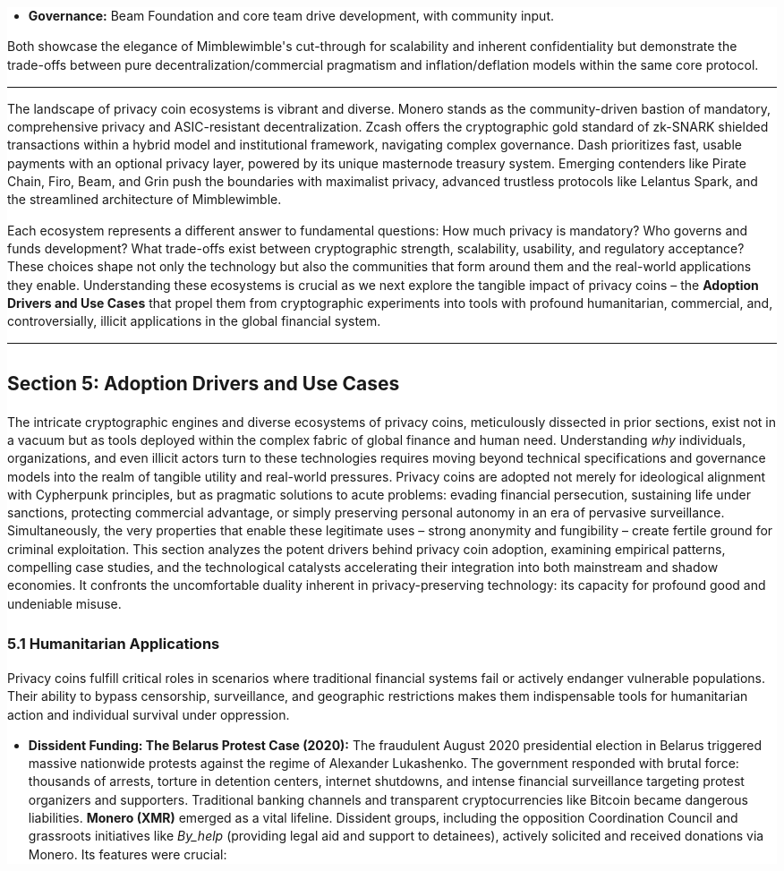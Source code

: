 *   **Governance:** Beam Foundation and core team drive development, with community input.

Both showcase the elegance of Mimblewimble's cut-through for scalability and inherent confidentiality but demonstrate the trade-offs between pure decentralization/commercial pragmatism and inflation/deflation models within the same core protocol.

***

The landscape of privacy coin ecosystems is vibrant and diverse. Monero stands as the community-driven bastion of mandatory, comprehensive privacy and ASIC-resistant decentralization. Zcash offers the cryptographic gold standard of zk-SNARK shielded transactions within a hybrid model and institutional framework, navigating complex governance. Dash prioritizes fast, usable payments with an optional privacy layer, powered by its unique masternode treasury system. Emerging contenders like Pirate Chain, Firo, Beam, and Grin push the boundaries with maximalist privacy, advanced trustless protocols like Lelantus Spark, and the streamlined architecture of Mimblewimble.

Each ecosystem represents a different answer to fundamental questions: How much privacy is mandatory? Who governs and funds development? What trade-offs exist between cryptographic strength, scalability, usability, and regulatory acceptance? These choices shape not only the technology but also the communities that form around them and the real-world applications they enable. Understanding these ecosystems is crucial as we next explore the tangible impact of privacy coins – the **Adoption Drivers and Use Cases** that propel them from cryptographic experiments into tools with profound humanitarian, commercial, and, controversially, illicit applications in the global financial system.



---





## Section 5: Adoption Drivers and Use Cases

The intricate cryptographic engines and diverse ecosystems of privacy coins, meticulously dissected in prior sections, exist not in a vacuum but as tools deployed within the complex fabric of global finance and human need. Understanding *why* individuals, organizations, and even illicit actors turn to these technologies requires moving beyond technical specifications and governance models into the realm of tangible utility and real-world pressures. Privacy coins are adopted not merely for ideological alignment with Cypherpunk principles, but as pragmatic solutions to acute problems: evading financial persecution, sustaining life under sanctions, protecting commercial advantage, or simply preserving personal autonomy in an era of pervasive surveillance. Simultaneously, the very properties that enable these legitimate uses – strong anonymity and fungibility – create fertile ground for criminal exploitation. This section analyzes the potent drivers behind privacy coin adoption, examining empirical patterns, compelling case studies, and the technological catalysts accelerating their integration into both mainstream and shadow economies. It confronts the uncomfortable duality inherent in privacy-preserving technology: its capacity for profound good and undeniable misuse.

### 5.1 Humanitarian Applications

Privacy coins fulfill critical roles in scenarios where traditional financial systems fail or actively endanger vulnerable populations. Their ability to bypass censorship, surveillance, and geographic restrictions makes them indispensable tools for humanitarian action and individual survival under oppression.

*   **Dissident Funding: The Belarus Protest Case (2020):** The fraudulent August 2020 presidential election in Belarus triggered massive nationwide protests against the regime of Alexander Lukashenko. The government responded with brutal force: thousands of arrests, torture in detention centers, internet shutdowns, and intense financial surveillance targeting protest organizers and supporters. Traditional banking channels and transparent cryptocurrencies like Bitcoin became dangerous liabilities. **Monero (XMR)** emerged as a vital lifeline. Dissident groups, including the opposition Coordination Council and grassroots initiatives like *By_help* (providing legal aid and support to detainees), actively solicited and received donations via Monero. Its features were crucial:
